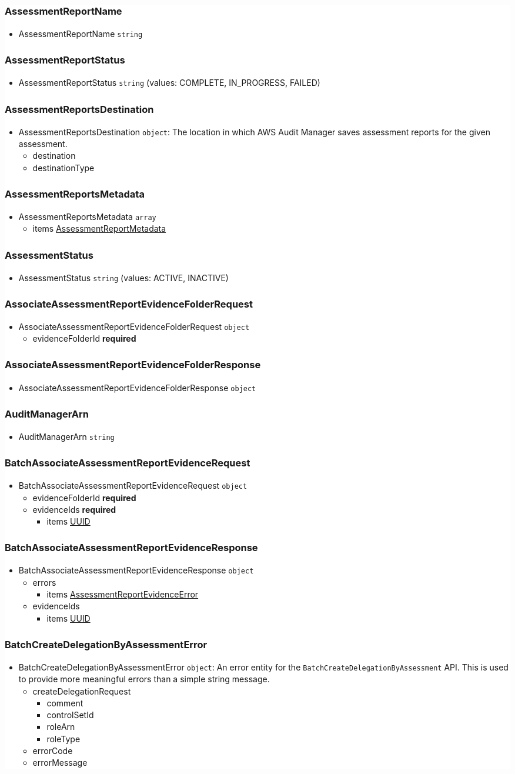 ### AssessmentReportName
* AssessmentReportName `string`

### AssessmentReportStatus
* AssessmentReportStatus `string` (values: COMPLETE, IN_PROGRESS, FAILED)

### AssessmentReportsDestination
* AssessmentReportsDestination `object`:  The location in which AWS Audit Manager saves assessment reports for the given assessment. 
  * destination
  * destinationType

### AssessmentReportsMetadata
* AssessmentReportsMetadata `array`
  * items [AssessmentReportMetadata](#assessmentreportmetadata)

### AssessmentStatus
* AssessmentStatus `string` (values: ACTIVE, INACTIVE)

### AssociateAssessmentReportEvidenceFolderRequest
* AssociateAssessmentReportEvidenceFolderRequest `object`
  * evidenceFolderId **required**

### AssociateAssessmentReportEvidenceFolderResponse
* AssociateAssessmentReportEvidenceFolderResponse `object`

### AuditManagerArn
* AuditManagerArn `string`

### BatchAssociateAssessmentReportEvidenceRequest
* BatchAssociateAssessmentReportEvidenceRequest `object`
  * evidenceFolderId **required**
  * evidenceIds **required**
    * items [UUID](#uuid)

### BatchAssociateAssessmentReportEvidenceResponse
* BatchAssociateAssessmentReportEvidenceResponse `object`
  * errors
    * items [AssessmentReportEvidenceError](#assessmentreportevidenceerror)
  * evidenceIds
    * items [UUID](#uuid)

### BatchCreateDelegationByAssessmentError
* BatchCreateDelegationByAssessmentError `object`:  An error entity for the <code>BatchCreateDelegationByAssessment</code> API. This is used to provide more meaningful errors than a simple string message. 
  * createDelegationRequest
    * comment
    * controlSetId
    * roleArn
    * roleType
  * errorCode
  * errorMessage

